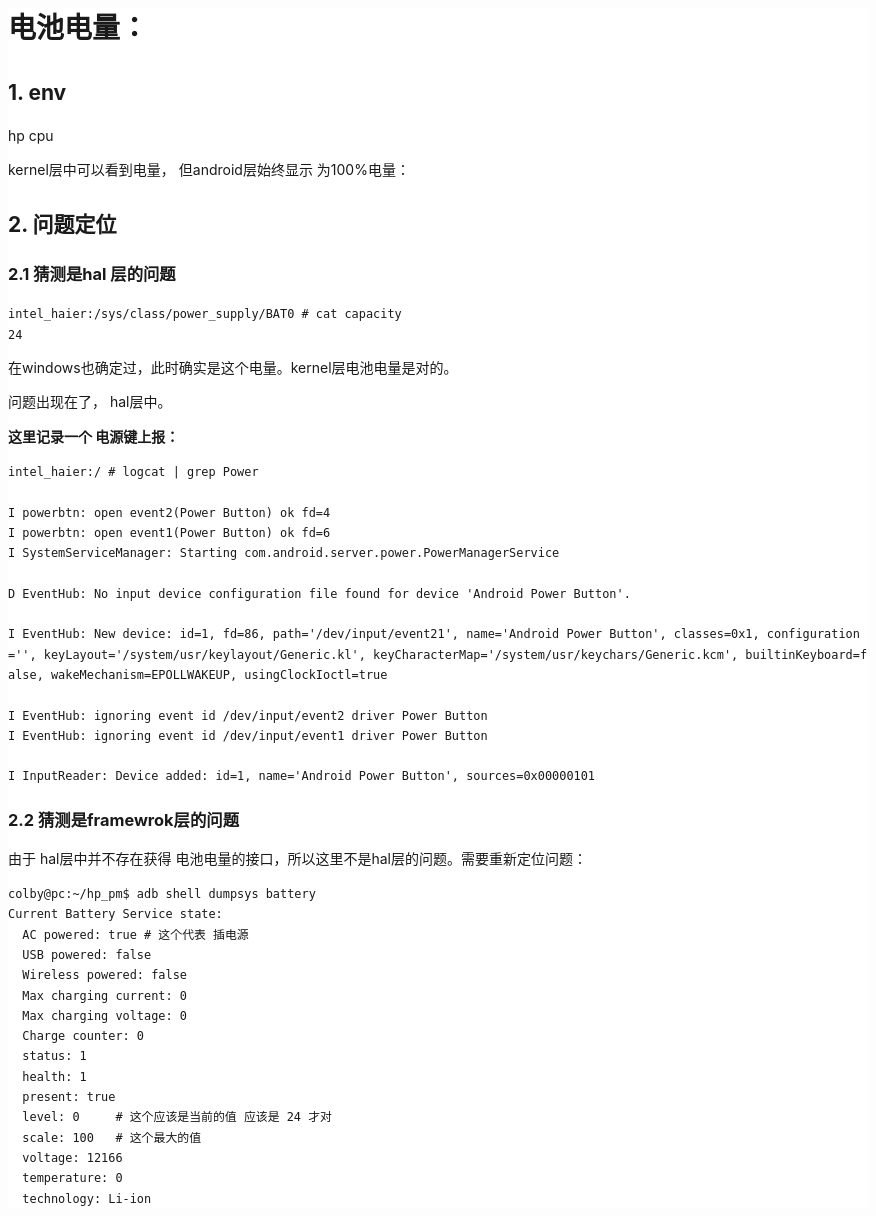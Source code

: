 # 电池电量：

## 1. env

hp cpu

kernel层中可以看到电量， 但android层始终显示 为100%电量：

## 2. 问题定位

### 2.1 猜测是hal 层的问题

```shell 
intel_haier:/sys/class/power_supply/BAT0 # cat capacity                        
24
```

在windows也确定过，此时确实是这个电量。kernel层电池电量是对的。

问题出现在了， hal层中。

**这里记录一个 电源键上报：**

```shell
intel_haier:/ # logcat | grep Power

I powerbtn: open event2(Power Button) ok fd=4
I powerbtn: open event1(Power Button) ok fd=6
I SystemServiceManager: Starting com.android.server.power.PowerManagerService

D EventHub: No input device configuration file found for device 'Android Power Button'.

I EventHub: New device: id=1, fd=86, path='/dev/input/event21', name='Android Power Button', classes=0x1, configuration='', keyLayout='/system/usr/keylayout/Generic.kl', keyCharacterMap='/system/usr/keychars/Generic.kcm', builtinKeyboard=false, wakeMechanism=EPOLLWAKEUP, usingClockIoctl=true

I EventHub: ignoring event id /dev/input/event2 driver Power Button
I EventHub: ignoring event id /dev/input/event1 driver Power Button

I InputReader: Device added: id=1, name='Android Power Button', sources=0x00000101
```

### 2.2 猜测是framewrok层的问题

由于 hal层中并不存在获得 电池电量的接口，所以这里不是hal层的问题。需要重新定位问题：

```shell
colby@pc:~/hp_pm$ adb shell dumpsys battery
Current Battery Service state:
  AC powered: true # 这个代表 插电源
  USB powered: false
  Wireless powered: false
  Max charging current: 0
  Max charging voltage: 0
  Charge counter: 0
  status: 1
  health: 1
  present: true
  level: 0     # 这个应该是当前的值 应该是 24 才对
  scale: 100   # 这个最大的值
  voltage: 12166
  temperature: 0
  technology: Li-ion
```
